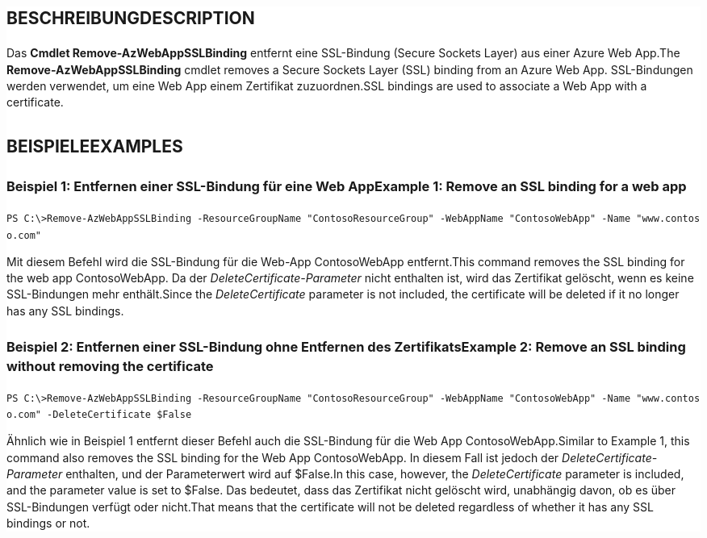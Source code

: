 ## <span data-ttu-id="fb926-107">BESCHREIBUNG</span><span class="sxs-lookup"><span data-stu-id="fb926-107">DESCRIPTION</span></span>
<span data-ttu-id="fb926-108">Das **Cmdlet Remove-AzWebAppSSLBinding** entfernt eine SSL-Bindung (Secure Sockets Layer) aus einer Azure Web App.</span><span class="sxs-lookup"><span data-stu-id="fb926-108">The **Remove-AzWebAppSSLBinding** cmdlet removes a Secure Sockets Layer (SSL) binding from an Azure Web App.</span></span>
<span data-ttu-id="fb926-109">SSL-Bindungen werden verwendet, um eine Web App einem Zertifikat zuzuordnen.</span><span class="sxs-lookup"><span data-stu-id="fb926-109">SSL bindings are used to associate a Web App with a certificate.</span></span>

## <span data-ttu-id="fb926-110">BEISPIELE</span><span class="sxs-lookup"><span data-stu-id="fb926-110">EXAMPLES</span></span>

### <span data-ttu-id="fb926-111">Beispiel 1: Entfernen einer SSL-Bindung für eine Web App</span><span class="sxs-lookup"><span data-stu-id="fb926-111">Example 1: Remove an SSL binding for a web app</span></span>
```
PS C:\>Remove-AzWebAppSSLBinding -ResourceGroupName "ContosoResourceGroup" -WebAppName "ContosoWebApp" -Name "www.contoso.com"
```

<span data-ttu-id="fb926-112">Mit diesem Befehl wird die SSL-Bindung für die Web-App ContosoWebApp entfernt.</span><span class="sxs-lookup"><span data-stu-id="fb926-112">This command removes the SSL binding for the web app ContosoWebApp.</span></span>
<span data-ttu-id="fb926-113">Da der *DeleteCertificate-Parameter* nicht enthalten ist, wird das Zertifikat gelöscht, wenn es keine SSL-Bindungen mehr enthält.</span><span class="sxs-lookup"><span data-stu-id="fb926-113">Since the *DeleteCertificate* parameter is not included, the certificate will be deleted if it no longer has any SSL bindings.</span></span>

### <span data-ttu-id="fb926-114">Beispiel 2: Entfernen einer SSL-Bindung ohne Entfernen des Zertifikats</span><span class="sxs-lookup"><span data-stu-id="fb926-114">Example 2: Remove an SSL binding without removing the certificate</span></span>
```
PS C:\>Remove-AzWebAppSSLBinding -ResourceGroupName "ContosoResourceGroup" -WebAppName "ContosoWebApp" -Name "www.contoso.com" -DeleteCertificate $False
```

<span data-ttu-id="fb926-115">Ähnlich wie in Beispiel 1 entfernt dieser Befehl auch die SSL-Bindung für die Web App ContosoWebApp.</span><span class="sxs-lookup"><span data-stu-id="fb926-115">Similar to Example 1, this command also removes the SSL binding for the Web App ContosoWebApp.</span></span>
<span data-ttu-id="fb926-116">In diesem Fall ist jedoch der *DeleteCertificate-Parameter* enthalten, und der Parameterwert wird auf $False.</span><span class="sxs-lookup"><span data-stu-id="fb926-116">In this case, however, the *DeleteCertificate* parameter is included, and the parameter value is set to $False.</span></span>
<span data-ttu-id="fb926-117">Das bedeutet, dass das Zertifikat nicht gelöscht wird, unabhängig davon, ob es über SSL-Bindungen verfügt oder nicht.</span><span class="sxs-lookup"><span data-stu-id="fb926-117">That means that the certificate will not be deleted regardless of whether it has any SSL bindings or not.</span></span>
